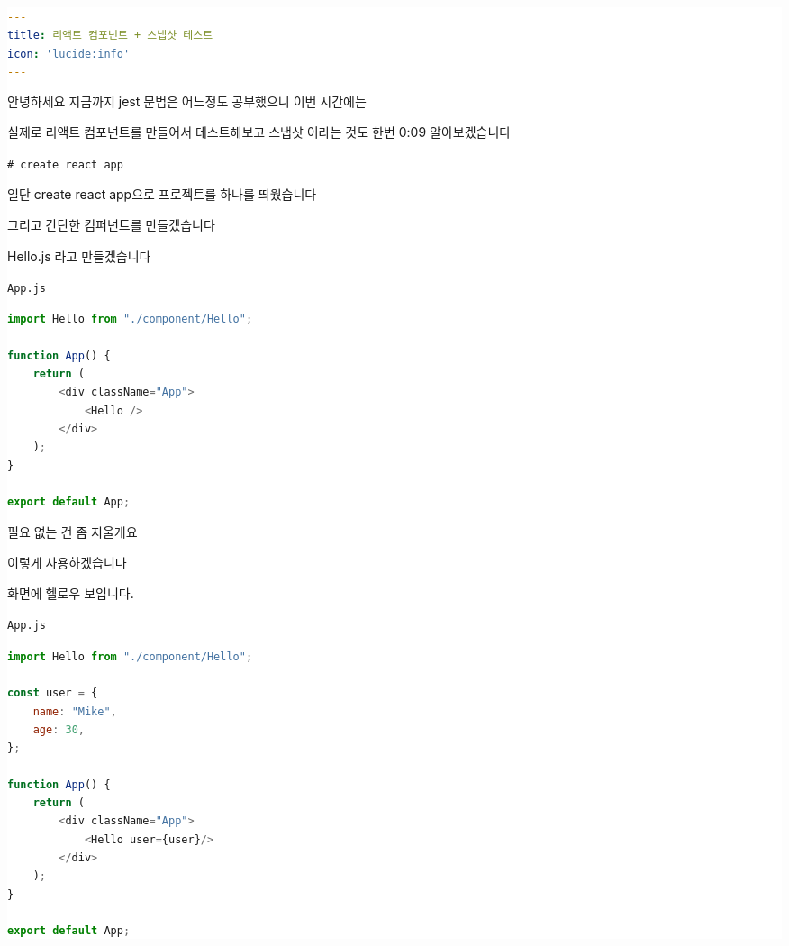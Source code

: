 ```yaml
---
title: 리액트 컴포넌트 + 스냅샷 테스트
icon: 'lucide:info'
---
```


안녕하세요 지금까지 jest 문법은 어느정도 공부했으니 이번 시간에는

실제로 리액트 컴포넌트를 만들어서 테스트해보고 스냅샷 이라는 것도 한번
0:09
알아보겠습니다

```javascript
# create react app
```

일단 create react app으로 프로젝트를 하나를 띄웠습니다

그리고 간단한 컴퍼넌트를 만들겠습니다

Hello.js 라고 만들겠습니다

`App.js`
```javascript
import Hello from "./component/Hello";

function App() {
    return (
        <div className="App">
            <Hello />
        </div>
    );
}

export default App;
```

필요 없는 건 좀 지울게요

이렇게 사용하겠습니다

화면에 헬로우 보입니다.

`App.js`
```javascript
import Hello from "./component/Hello";

const user = {
    name: "Mike",
    age: 30,
};

function App() {
    return (
        <div className="App">
            <Hello user={user}/>
        </div>
    );
}

export default App;
```
